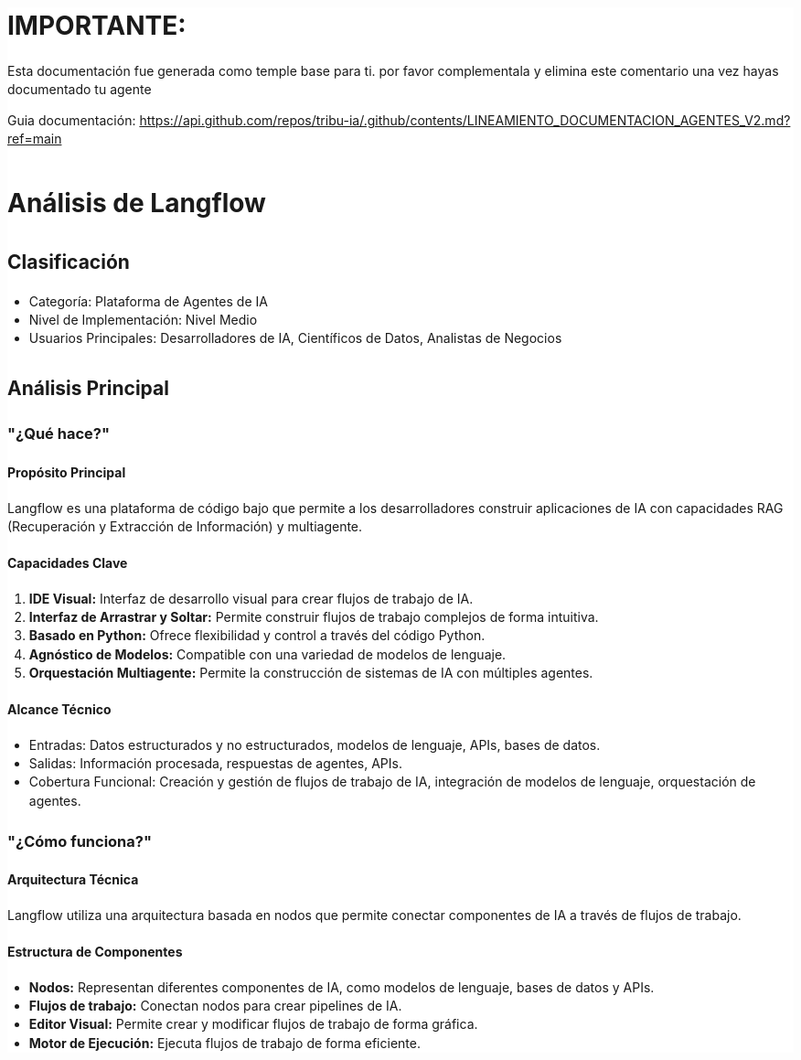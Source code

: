 # IMPORTANTE:

Esta documentación fue generada como temple base para ti. por favor complementala y elimina este comentario una vez hayas documentado tu agente

Guia documentación: https://api.github.com/repos/tribu-ia/.github/contents/LINEAMIENTO_DOCUMENTACION_AGENTES_V2.md?ref=main


# Análisis de Langflow

## Clasificación

- Categoría: Plataforma de Agentes de IA
- Nivel de Implementación: Nivel Medio
- Usuarios Principales: Desarrolladores de IA, Científicos de Datos, Analistas de Negocios

## Análisis Principal

### "¿Qué hace?"

#### Propósito Principal
Langflow es una plataforma de código bajo que permite a los desarrolladores construir aplicaciones de IA con capacidades RAG (Recuperación y Extracción de Información) y multiagente.

#### Capacidades Clave
1. **IDE Visual:** Interfaz de desarrollo visual para crear flujos de trabajo de IA.
2. **Interfaz de Arrastrar y Soltar:** Permite construir flujos de trabajo complejos de forma intuitiva.
3. **Basado en Python:** Ofrece flexibilidad y control a través del código Python.
4. **Agnóstico de Modelos:** Compatible con una variedad de modelos de lenguaje.
5. **Orquestación Multiagente:** Permite la construcción de sistemas de IA con múltiples agentes.

#### Alcance Técnico
- Entradas: Datos estructurados y no estructurados, modelos de lenguaje, APIs, bases de datos.
- Salidas: Información procesada, respuestas de agentes, APIs.
- Cobertura Funcional: Creación y gestión de flujos de trabajo de IA, integración de modelos de lenguaje, orquestación de agentes.

### "¿Cómo funciona?"

#### Arquitectura Técnica
Langflow utiliza una arquitectura basada en nodos que permite conectar componentes de IA a través de flujos de trabajo.

#### Estructura de Componentes
- **Nodos:** Representan diferentes componentes de IA, como modelos de lenguaje, bases de datos y APIs.
- **Flujos de trabajo:** Conectan nodos para crear pipelines de IA.
- **Editor Visual:** Permite crear y modificar flujos de trabajo de forma gráfica.
- **Motor de Ejecución:** Ejecuta flujos de trabajo de forma eficiente.
